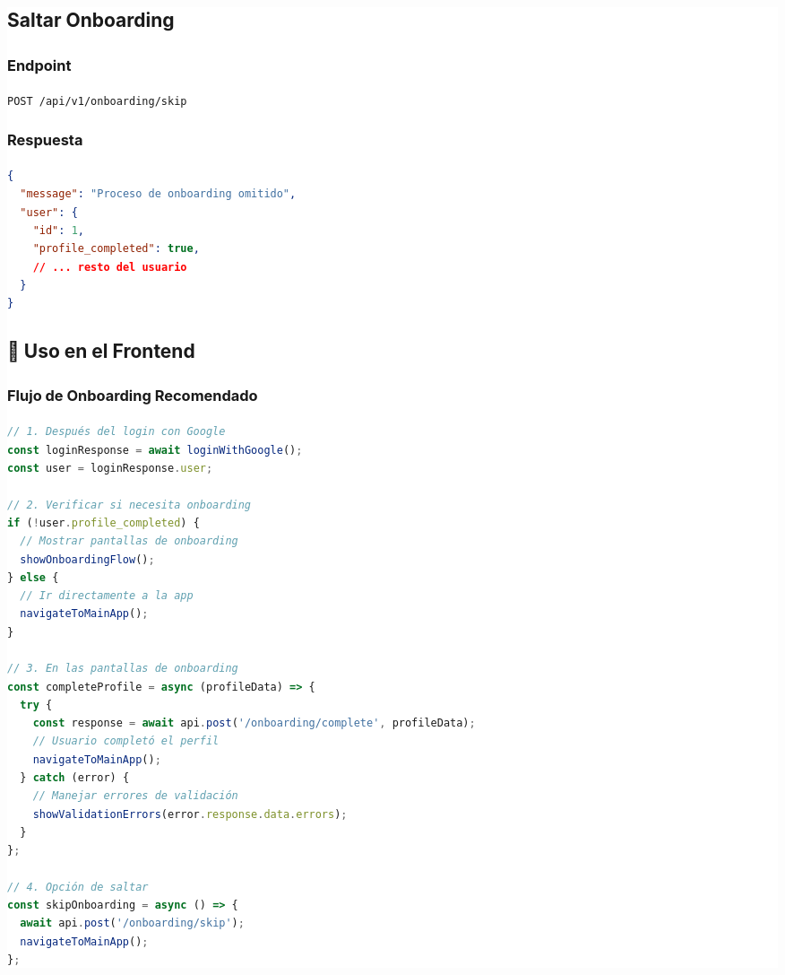 ## Saltar Onboarding

### Endpoint
```
POST /api/v1/onboarding/skip
```

### Respuesta
```json
{
  "message": "Proceso de onboarding omitido",
  "user": {
    "id": 1,
    "profile_completed": true,
    // ... resto del usuario
  }
}
```

## 📱 Uso en el Frontend

### Flujo de Onboarding Recomendado

```javascript
// 1. Después del login con Google
const loginResponse = await loginWithGoogle();
const user = loginResponse.user;

// 2. Verificar si necesita onboarding
if (!user.profile_completed) {
  // Mostrar pantallas de onboarding
  showOnboardingFlow();
} else {
  // Ir directamente a la app
  navigateToMainApp();
}

// 3. En las pantallas de onboarding
const completeProfile = async (profileData) => {
  try {
    const response = await api.post('/onboarding/complete', profileData);
    // Usuario completó el perfil
    navigateToMainApp();
  } catch (error) {
    // Manejar errores de validación
    showValidationErrors(error.response.data.errors);
  }
};

// 4. Opción de saltar
const skipOnboarding = async () => {
  await api.post('/onboarding/skip');
  navigateToMainApp();
};
```
